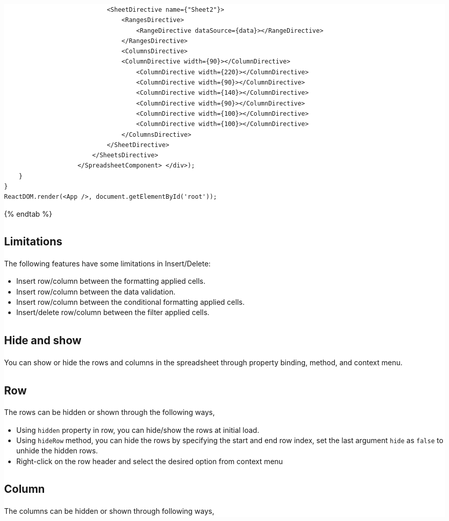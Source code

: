 ```tsx
                            <SheetDirective name={"Sheet2"}>
                                <RangesDirective>
                                    <RangeDirective dataSource={data}></RangeDirective>
                                </RangesDirective>
                                <ColumnsDirective>
                                <ColumnDirective width={90}></ColumnDirective>
                                    <ColumnDirective width={220}></ColumnDirective>
                                    <ColumnDirective width={90}></ColumnDirective>
                                    <ColumnDirective width={140}></ColumnDirective>
                                    <ColumnDirective width={90}></ColumnDirective>
                                    <ColumnDirective width={100}></ColumnDirective>
                                    <ColumnDirective width={100}></ColumnDirective>
                                </ColumnsDirective>
                            </SheetDirective>
                        </SheetsDirective>
                    </SpreadsheetComponent> </div>);
    }
}
ReactDOM.render(<App />, document.getElementById('root'));

```

{% endtab %}

## Limitations

The following features have some limitations in Insert/Delete:

* Insert row/column between the formatting applied cells.
* Insert row/column between the data validation.
* Insert row/column between the conditional formatting applied cells.
* Insert/delete row/column between the filter applied cells.

## Hide and show

You can show or hide the rows and columns in the spreadsheet through property binding, method, and context menu.

## Row

The rows can be hidden or shown through the following ways,

* Using `hidden` property in row, you can hide/show the rows at initial load.
* Using `hideRow` method, you can hide the rows by specifying the start and end row index, set the last argument `hide` as `false` to unhide the hidden rows.
* Right-click on the row header and select the desired option from context menu

## Column

The columns can be hidden or shown through following ways,
